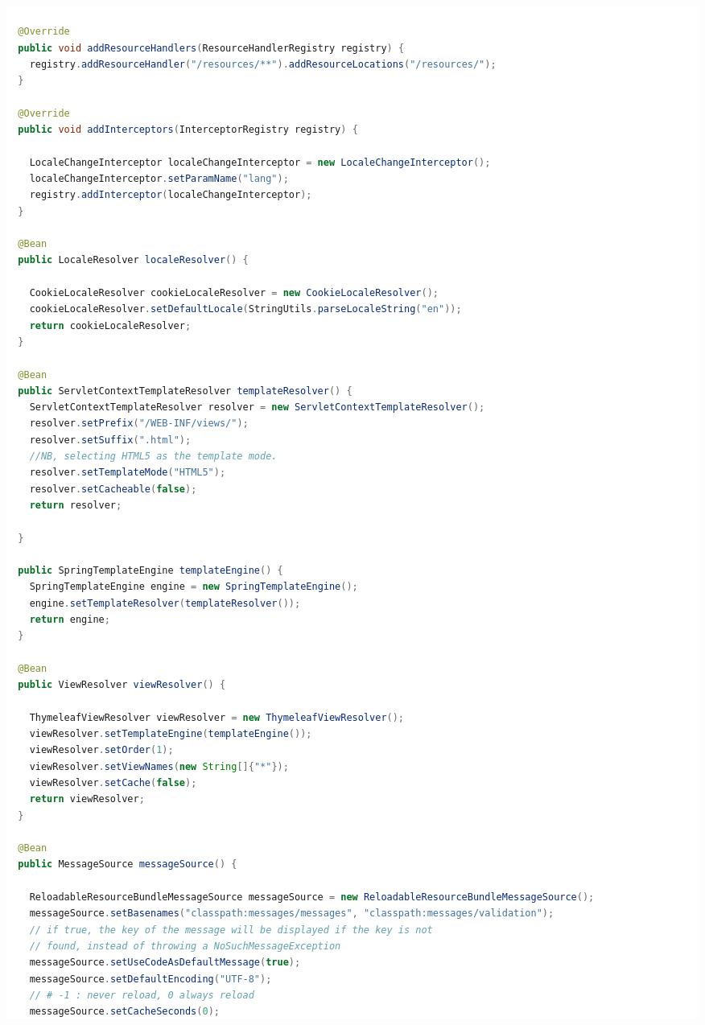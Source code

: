 ```java

  @Override
  public void addResourceHandlers(ResourceHandlerRegistry registry) {
    registry.addResourceHandler("/resources/**").addResourceLocations("/resources/");
  }

  @Override
  public void addInterceptors(InterceptorRegistry registry) {

    LocaleChangeInterceptor localeChangeInterceptor = new LocaleChangeInterceptor();
    localeChangeInterceptor.setParamName("lang");
    registry.addInterceptor(localeChangeInterceptor);
  }

  @Bean
  public LocaleResolver localeResolver() {

    CookieLocaleResolver cookieLocaleResolver = new CookieLocaleResolver();
    cookieLocaleResolver.setDefaultLocale(StringUtils.parseLocaleString("en"));
    return cookieLocaleResolver;
  }

  @Bean
  public ServletContextTemplateResolver templateResolver() {
    ServletContextTemplateResolver resolver = new ServletContextTemplateResolver();
    resolver.setPrefix("/WEB-INF/views/");
    resolver.setSuffix(".html");
    //NB, selecting HTML5 as the template mode.
    resolver.setTemplateMode("HTML5");
    resolver.setCacheable(false);
    return resolver;

  }

  public SpringTemplateEngine templateEngine() {
    SpringTemplateEngine engine = new SpringTemplateEngine();
    engine.setTemplateResolver(templateResolver());
    return engine;
  }

  @Bean
  public ViewResolver viewResolver() {

    ThymeleafViewResolver viewResolver = new ThymeleafViewResolver();
    viewResolver.setTemplateEngine(templateEngine());
    viewResolver.setOrder(1);
    viewResolver.setViewNames(new String[]{"*"});
    viewResolver.setCache(false);
    return viewResolver;
  }

  @Bean
  public MessageSource messageSource() {

    ReloadableResourceBundleMessageSource messageSource = new ReloadableResourceBundleMessageSource();
    messageSource.setBasenames("classpath:messages/messages", "classpath:messages/validation");
    // if true, the key of the message will be displayed if the key is not
    // found, instead of throwing a NoSuchMessageException
    messageSource.setUseCodeAsDefaultMessage(true);
    messageSource.setDefaultEncoding("UTF-8");
    // # -1 : never reload, 0 always reload
    messageSource.setCacheSeconds(0);
```